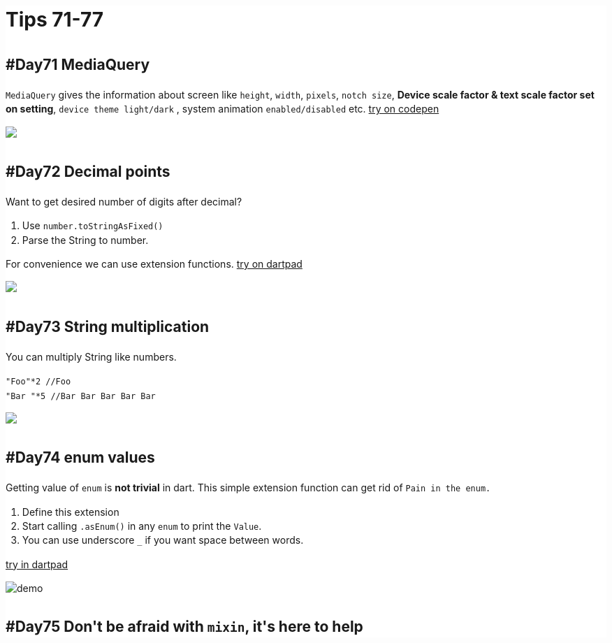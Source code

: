 # Tips 71-77

## #Day71 MediaQuery

`MediaQuery` gives the information about screen like `height`, `width`, `pixels`, `notch size`, **Device scale factor & text scale factor set on setting**, `device theme light/dark` , system animation `enabled/disabled` etc.
[try on codepen](https://codepen.io/erluxman/pen/xxZEZGG)



<img src="assets/71mediaquery.png" height ="650">

## #Day72 Decimal points

Want to get desired number of digits after decimal?

1. Use `number.toStringAsFixed()`  
2. Parse the String to number.

For convenience we can use extension functions.
[try on dartpad](https://dartpad.dartlang.org/3bdfd6923d1e8788ed81eaae9e77655f)


<img src="assets/72decimal.png" height ="650">

## #Day73 String multiplication

You can multiply String like numbers.

    "Foo"*2 //Foo
    "Bar "*5 //Bar Bar Bar Bar Bar



<img src="assets/73stringmultiplication.png" height ="650">


## #Day74 enum values

Getting value of `enum` is **not trivial** in dart. This simple extension function can get rid of `Pain in the enum.`

1. Define this extension
2. Start calling `.asEnum()` in any `enum` to print the `Value`.
3. You can use underscore `_` if you want space between words.

[try in dartpad](https://dartpad.dartlang.org/f8233e822afa073a90018c3bf8a9e271)

![demo](assets/74enum.png)

## #Day75 Don't be afraid with `mixin`, it's here to help
